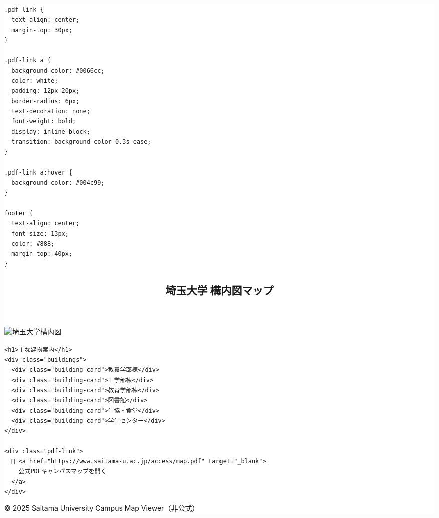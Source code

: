     .pdf-link {
      text-align: center;
      margin-top: 30px;
    }

    .pdf-link a {
      background-color: #0066cc;
      color: white;
      padding: 12px 20px;
      border-radius: 6px;
      text-decoration: none;
      font-weight: bold;
      display: inline-block;
      transition: background-color 0.3s ease;
    }

    .pdf-link a:hover {
      background-color: #004c99;
    }

    footer {
      text-align: center;
      font-size: 13px;
      color: #888;
      margin-top: 40px;
    }
  </style>
</head>
<body>

  <header>
    <h2>埼玉大学 構内図マップ</h2>
  </header>

  <main>
    <div class="map-container">
      <!-- 構内図の画像（任意）を配置 -->
      <img src="saitama-campus-map.jpg" alt="埼玉大学構内図">
    </div>

    <h1>主な建物案内</h1>
    <div class="buildings">
      <div class="building-card">教養学部棟</div>
      <div class="building-card">工学部棟</div>
      <div class="building-card">教育学部棟</div>
      <div class="building-card">図書館</div>
      <div class="building-card">生協・食堂</div>
      <div class="building-card">学生センター</div>
    </div>

    <div class="pdf-link">
      🔗 <a href="https://www.saitama-u.ac.jp/access/map.pdf" target="_blank">
        公式PDFキャンパスマップを開く
      </a>
    </div>
  </main>

  <footer>
    &copy; 2025 Saitama University Campus Map Viewer（非公式）
  </footer>

</body>
</html>
